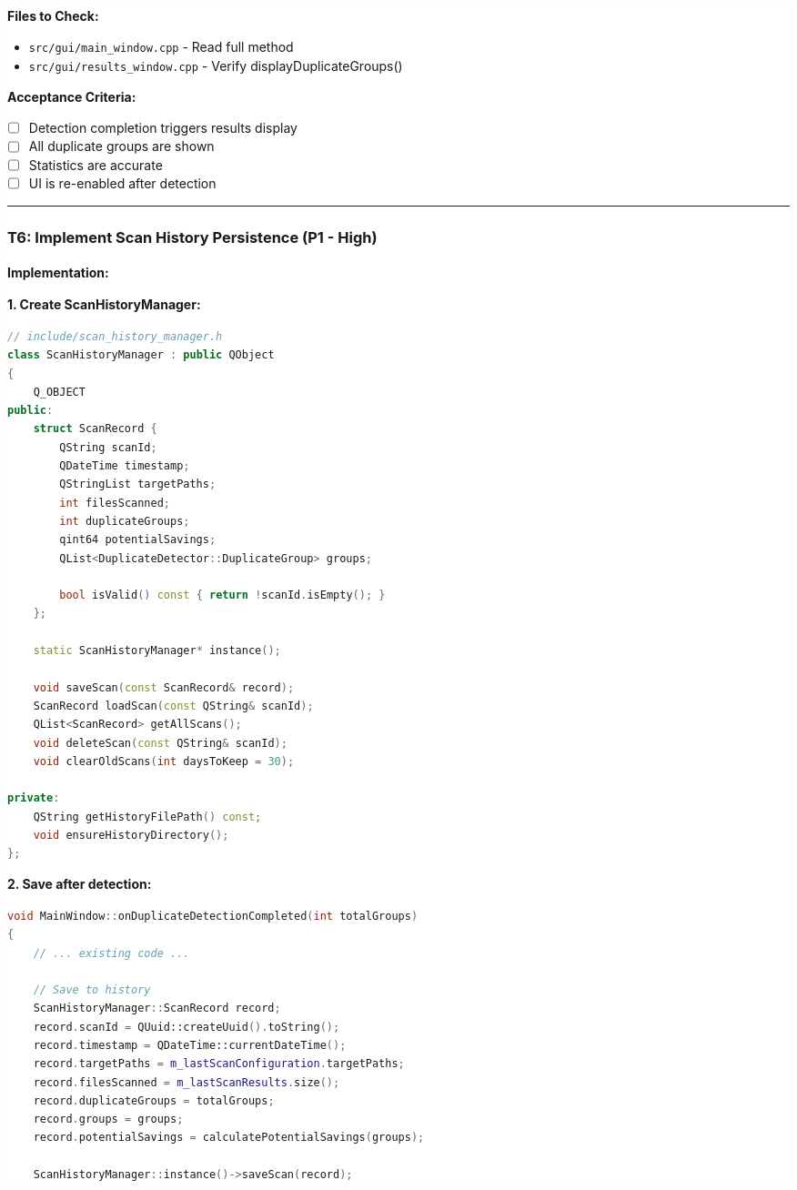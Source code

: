 **Files to Check:**
- `src/gui/main_window.cpp` - Read full method
- `src/gui/results_window.cpp` - Verify displayDuplicateGroups()

**Acceptance Criteria:**
- [ ] Detection completion triggers results display
- [ ] All duplicate groups are shown
- [ ] Statistics are accurate
- [ ] UI is re-enabled after detection

---

### T6: Implement Scan History Persistence (P1 - High)

**Implementation:**

**1. Create ScanHistoryManager:**
```cpp
// include/scan_history_manager.h
class ScanHistoryManager : public QObject
{
    Q_OBJECT
public:
    struct ScanRecord {
        QString scanId;
        QDateTime timestamp;
        QStringList targetPaths;
        int filesScanned;
        int duplicateGroups;
        qint64 potentialSavings;
        QList<DuplicateDetector::DuplicateGroup> groups;
        
        bool isValid() const { return !scanId.isEmpty(); }
    };
    
    static ScanHistoryManager* instance();
    
    void saveScan(const ScanRecord& record);
    ScanRecord loadScan(const QString& scanId);
    QList<ScanRecord> getAllScans();
    void deleteScan(const QString& scanId);
    void clearOldScans(int daysToKeep = 30);
    
private:
    QString getHistoryFilePath() const;
    void ensureHistoryDirectory();
};
```

**2. Save after detection:**
```cpp
void MainWindow::onDuplicateDetectionCompleted(int totalGroups)
{
    // ... existing code ...
    
    // Save to history
    ScanHistoryManager::ScanRecord record;
    record.scanId = QUuid::createUuid().toString();
    record.timestamp = QDateTime::currentDateTime();
    record.targetPaths = m_lastScanConfiguration.targetPaths;
    record.filesScanned = m_lastScanResults.size();
    record.duplicateGroups = totalGroups;
    record.groups = groups;
    record.potentialSavings = calculatePotentialSavings(groups);
    
    ScanHistoryManager::instance()->saveScan(record);
```